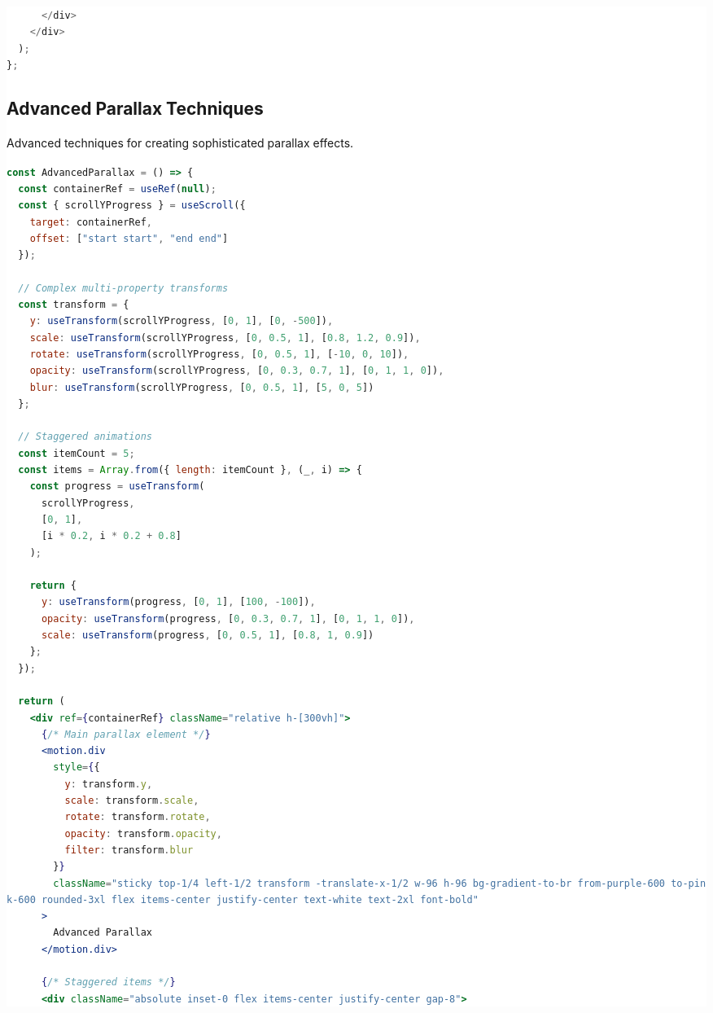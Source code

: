 ```jsx
      </div>
    </div>
  );
};
```

## Advanced Parallax Techniques

Advanced techniques for creating sophisticated parallax effects.

```jsx
const AdvancedParallax = () => {
  const containerRef = useRef(null);
  const { scrollYProgress } = useScroll({
    target: containerRef,
    offset: ["start start", "end end"]
  });
  
  // Complex multi-property transforms
  const transform = {
    y: useTransform(scrollYProgress, [0, 1], [0, -500]),
    scale: useTransform(scrollYProgress, [0, 0.5, 1], [0.8, 1.2, 0.9]),
    rotate: useTransform(scrollYProgress, [0, 0.5, 1], [-10, 0, 10]),
    opacity: useTransform(scrollYProgress, [0, 0.3, 0.7, 1], [0, 1, 1, 0]),
    blur: useTransform(scrollYProgress, [0, 0.5, 1], [5, 0, 5])
  };
  
  // Staggered animations
  const itemCount = 5;
  const items = Array.from({ length: itemCount }, (_, i) => {
    const progress = useTransform(
      scrollYProgress,
      [0, 1],
      [i * 0.2, i * 0.2 + 0.8]
    );
    
    return {
      y: useTransform(progress, [0, 1], [100, -100]),
      opacity: useTransform(progress, [0, 0.3, 0.7, 1], [0, 1, 1, 0]),
      scale: useTransform(progress, [0, 0.5, 1], [0.8, 1, 0.9])
    };
  });
  
  return (
    <div ref={containerRef} className="relative h-[300vh]">
      {/* Main parallax element */}
      <motion.div
        style={{
          y: transform.y,
          scale: transform.scale,
          rotate: transform.rotate,
          opacity: transform.opacity,
          filter: transform.blur
        }}
        className="sticky top-1/4 left-1/2 transform -translate-x-1/2 w-96 h-96 bg-gradient-to-br from-purple-600 to-pink-600 rounded-3xl flex items-center justify-center text-white text-2xl font-bold"
      >
        Advanced Parallax
      </motion.div>
      
      {/* Staggered items */}
      <div className="absolute inset-0 flex items-center justify-center gap-8">
```